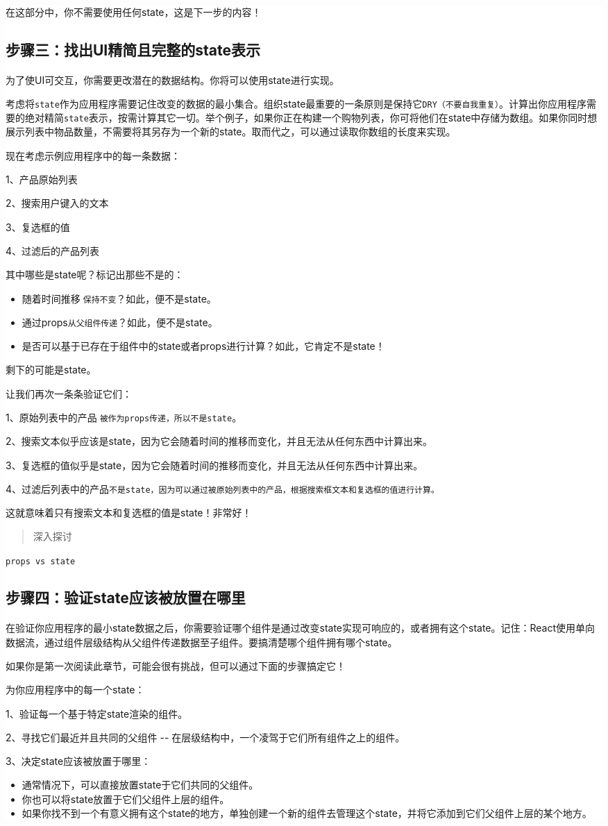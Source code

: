 在这部分中，你不需要使用任何state，这是下一步的内容！

## 步骤三：找出UI精简且完整的state表示

为了使UI可交互，你需要更改潜在的数据结构。你将可以使用state进行实现。

考虑将`state`作为应用程序需要记住改变的数据的最小集合。组织state最重要的一条原则是保持它`DRY（不要自我重复）`。计算出你应用程序需要的绝对精简`state`表示，按需计算其它一切。举个例子，如果你正在构建一个购物列表，你可将他们在state中存储为数组。如果你同时想展示列表中物品数量，不需要将其另存为一个新的state。取而代之，可以通过读取你数组的长度来实现。

现在考虑示例应用程序中的每一条数据：

1、产品原始列表

2、搜索用户键入的文本

3、复选框的值

4、过滤后的产品列表

其中哪些是state呢？标记出那些不是的：

- 随着时间推移 `保持不变`？如此，便不是state。

- 通过props`从父组件传递`？如此，便不是state。

- 是否可以基于已存在于组件中的state或者props进行计算？如此，它肯定不是state！

剩下的可能是state。

让我们再次一条条验证它们：

1、原始列表中的产品 `被作为props传递，所以不是state`。

2、搜索文本似乎应该是state，因为它会随着时间的推移而变化，并且无法从任何东西中计算出来。

3、复选框的值似乎是state，因为它会随着时间的推移而变化，并且无法从任何东西中计算出来。

4、过滤后列表中的产品`不是state，因为可以通过被原始列表中的产品，根据搜索框文本和复选框的值进行计算。`

这就意味着只有搜索文本和复选框的值是state！非常好！

> 深入探讨

`props vs state`

## 步骤四：验证state应该被放置在哪里

在验证你应用程序的最小state数据之后，你需要验证哪个组件是通过改变state实现可响应的，或者拥有这个state。记住：React使用单向数据流，通过组件层级结构从父组件传递数据至子组件。要搞清楚哪个组件拥有哪个state。

如果你是第一次阅读此章节，可能会很有挑战，但可以通过下面的步骤搞定它！

为你应用程序中的每一个state：

1、验证每一个基于特定state渲染的组件。

2、寻找它们最近并且共同的父组件 -- 在层级结构中，一个凌驾于它们所有组件之上的组件。

3、决定state应该被放置于哪里：
  - 通常情况下，可以直接放置state于它们共同的父组件。
  - 你也可以将state放置于它们父组件上层的组件。
  - 如果你找不到一个有意义拥有这个state的地方，单独创建一个新的组件去管理这个state，并将它添加到它们父组件上层的某个地方。
